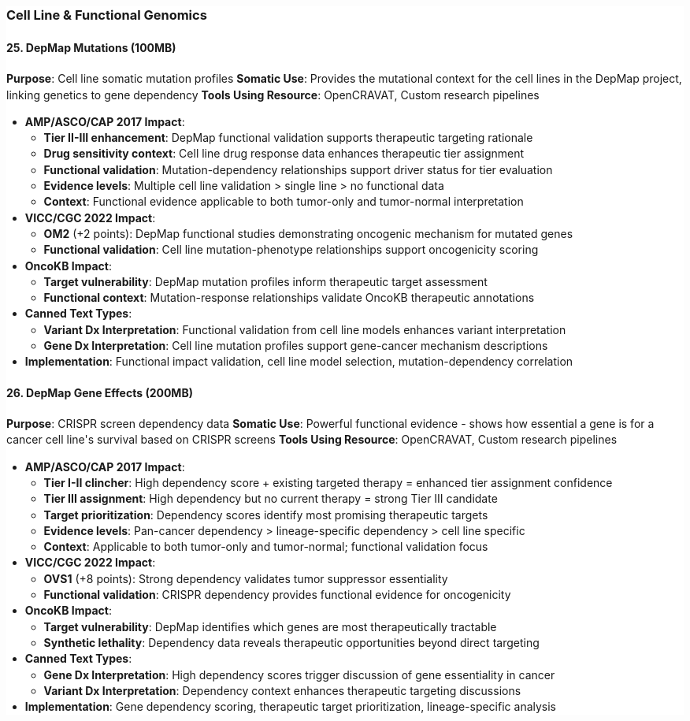 ### **Cell Line & Functional Genomics**

#### 25. DepMap Mutations (100MB)
**Purpose**: Cell line somatic mutation profiles
**Somatic Use**: Provides the mutational context for the cell lines in the DepMap project, linking genetics to gene dependency
**Tools Using Resource**: OpenCRAVAT, Custom research pipelines

- **AMP/ASCO/CAP 2017 Impact**:
  - **Tier II-III enhancement**: DepMap functional validation supports therapeutic targeting rationale
  - **Drug sensitivity context**: Cell line drug response data enhances therapeutic tier assignment
  - **Functional validation**: Mutation-dependency relationships support driver status for tier evaluation
  - **Evidence levels**: Multiple cell line validation > single line > no functional data
  - **Context**: Functional evidence applicable to both tumor-only and tumor-normal interpretation
- **VICC/CGC 2022 Impact**:
  - **OM2** (+2 points): DepMap functional studies demonstrating oncogenic mechanism for mutated genes
  - **Functional validation**: Cell line mutation-phenotype relationships support oncogenicity scoring
- **OncoKB Impact**:
  - **Target vulnerability**: DepMap mutation profiles inform therapeutic target assessment
  - **Functional context**: Mutation-response relationships validate OncoKB therapeutic annotations
- **Canned Text Types**:
  - **Variant Dx Interpretation**: Functional validation from cell line models enhances variant interpretation
  - **Gene Dx Interpretation**: Cell line mutation profiles support gene-cancer mechanism descriptions
- **Implementation**: Functional impact validation, cell line model selection, mutation-dependency correlation

#### 26. DepMap Gene Effects (200MB)  
**Purpose**: CRISPR screen dependency data
**Somatic Use**: Powerful functional evidence - shows how essential a gene is for a cancer cell line's survival based on CRISPR screens
**Tools Using Resource**: OpenCRAVAT, Custom research pipelines

- **AMP/ASCO/CAP 2017 Impact**:
  - **Tier I-II clincher**: High dependency score + existing targeted therapy = enhanced tier assignment confidence
  - **Tier III assignment**: High dependency but no current therapy = strong Tier III candidate
  - **Target prioritization**: Dependency scores identify most promising therapeutic targets
  - **Evidence levels**: Pan-cancer dependency > lineage-specific dependency > cell line specific
  - **Context**: Applicable to both tumor-only and tumor-normal; functional validation focus
- **VICC/CGC 2022 Impact**:
  - **OVS1** (+8 points): Strong dependency validates tumor suppressor essentiality
  - **Functional validation**: CRISPR dependency provides functional evidence for oncogenicity
- **OncoKB Impact**:
  - **Target vulnerability**: DepMap identifies which genes are most therapeutically tractable
  - **Synthetic lethality**: Dependency data reveals therapeutic opportunities beyond direct targeting
- **Canned Text Types**:
  - **Gene Dx Interpretation**: High dependency scores trigger discussion of gene essentiality in cancer
  - **Variant Dx Interpretation**: Dependency context enhances therapeutic targeting discussions
- **Implementation**: Gene dependency scoring, therapeutic target prioritization, lineage-specific analysis
